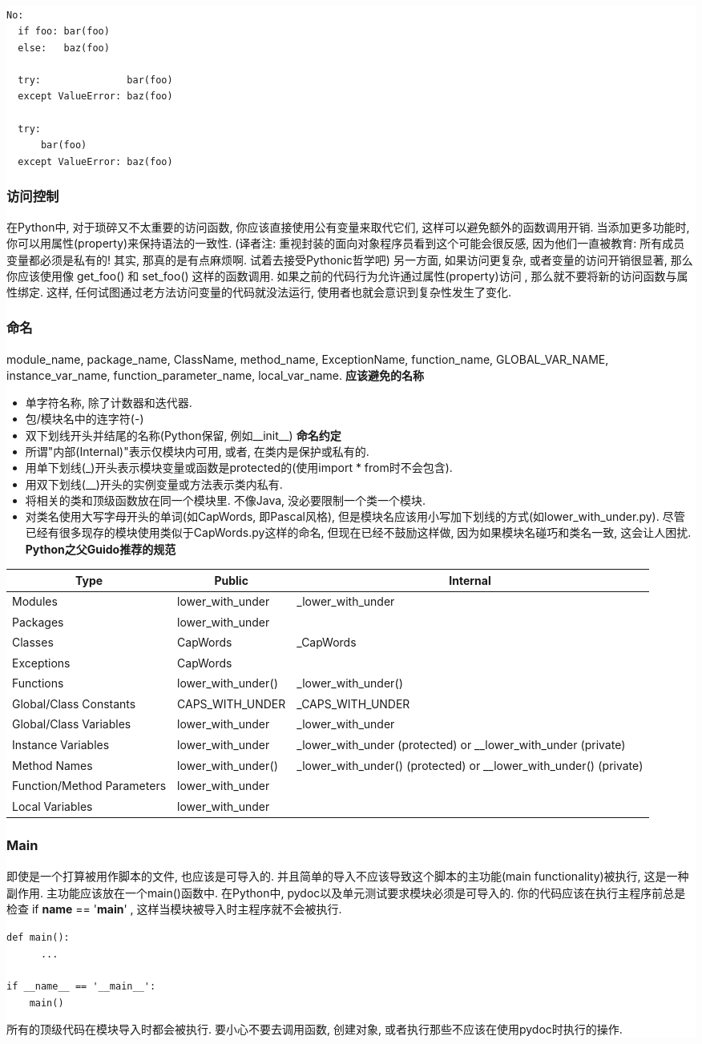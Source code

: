 ```
No:
  if foo: bar(foo)
  else:   baz(foo)

  try:               bar(foo)
  except ValueError: baz(foo)

  try:
      bar(foo)
  except ValueError: baz(foo)
```
### 访问控制
在Python中, 对于琐碎又不太重要的访问函数, 你应该直接使用公有变量来取代它们, 这样可以避免额外的函数调用开销. 当添加更多功能时, 你可以用属性(property)来保持语法的一致性.
(译者注: 重视封装的面向对象程序员看到这个可能会很反感, 因为他们一直被教育: 所有成员变量都必须是私有的! 其实, 那真的是有点麻烦啊. 试着去接受Pythonic哲学吧)
另一方面, 如果访问更复杂, 或者变量的访问开销很显著, 那么你应该使用像 get_foo() 和 set_foo() 这样的函数调用. 如果之前的代码行为允许通过属性(property)访问 , 那么就不要将新的访问函数与属性绑定. 这样, 任何试图通过老方法访问变量的代码就没法运行, 使用者也就会意识到复杂性发生了变化.
### 命名
module_name, package_name, ClassName, method_name, ExceptionName, function_name, GLOBAL_VAR_NAME, instance_var_name, function_parameter_name, local_var_name.
**应该避免的名称**
- 单字符名称, 除了计数器和迭代器.
- 包/模块名中的连字符(-)
- 双下划线开头并结尾的名称(Python保留, 例如__init__)
**命名约定**
- 所谓"内部(Internal)"表示仅模块内可用, 或者, 在类内是保护或私有的.
- 用单下划线(_)开头表示模块变量或函数是protected的(使用import * from时不会包含).
- 用双下划线(__)开头的实例变量或方法表示类内私有.
- 将相关的类和顶级函数放在同一个模块里. 不像Java, 没必要限制一个类一个模块.
- 对类名使用大写字母开头的单词(如CapWords, 即Pascal风格), 但是模块名应该用小写加下划线的方式(如lower_with_under.py). 尽管已经有很多现存的模块使用类似于CapWords.py这样的命名, 但现在已经不鼓励这样做, 因为如果模块名碰巧和类名一致, 这会让人困扰.
**Python之父Guido推荐的规范**

Type 	|Public 	|Internal|
|----|----|-----|
Modules 	|lower_with_under |	_lower_with_under
Packages |	lower_with_under 	| 
Classes |	CapWords |	_CapWords
Exceptions |	CapWords 	 |
Functions 	|lower_with_under() |	_lower_with_under()
Global/Class Constants |	CAPS_WITH_UNDER |	_CAPS_WITH_UNDER
Global/Class Variables |	lower_with_under 	|_lower_with_under
Instance Variables |	lower_with_under |	_lower_with_under (protected) or __lower_with_under (private)
Method Names |	lower_with_under() |	_lower_with_under() (protected) or __lower_with_under() (private)
Function/Method Parameters |	lower_with_under 	 |
Local Variables |	lower_with_under |

### Main
即使是一个打算被用作脚本的文件, 也应该是可导入的. 并且简单的导入不应该导致这个脚本的主功能(main functionality)被执行, 这是一种副作用. 主功能应该放在一个main()函数中.
在Python中, pydoc以及单元测试要求模块必须是可导入的. 你的代码应该在执行主程序前总是检查 if __name__ == '__main__' , 这样当模块被导入时主程序就不会被执行.
```
def main():
      ...

if __name__ == '__main__':
    main()
```
所有的顶级代码在模块导入时都会被执行. 要小心不要去调用函数, 创建对象, 或者执行那些不应该在使用pydoc时执行的操作.
